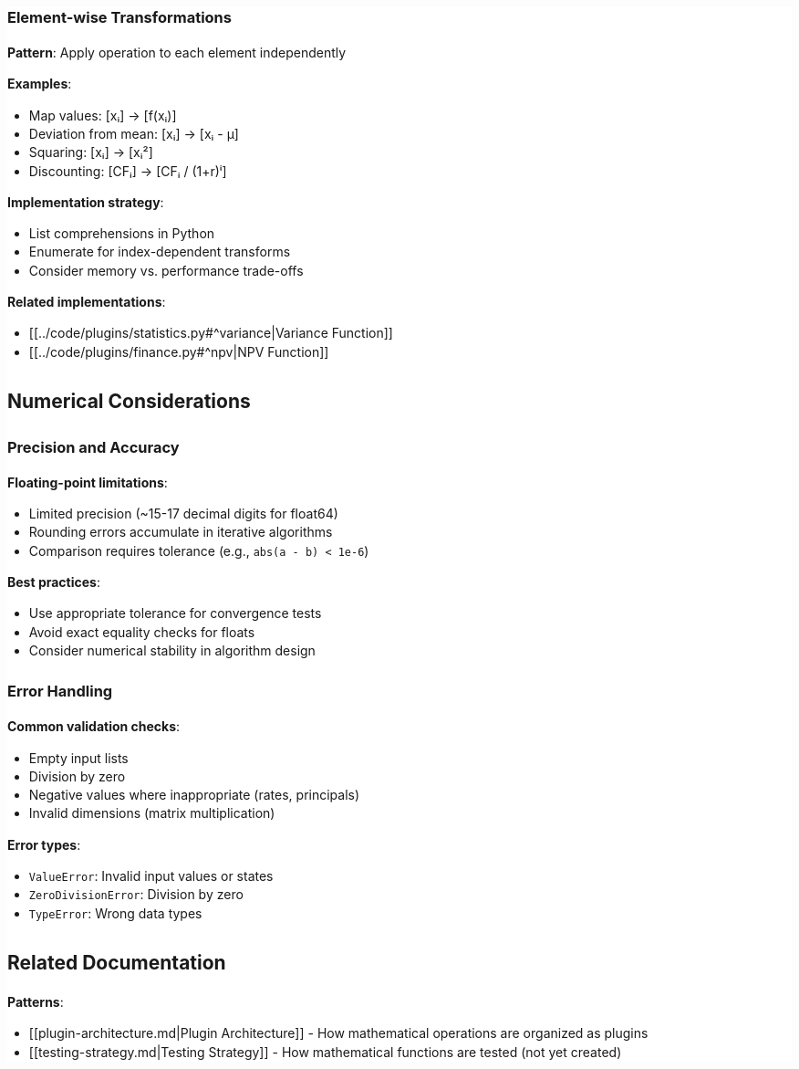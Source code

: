 ### Element-wise Transformations

**Pattern**: Apply operation to each element independently

**Examples**:
- Map values: [xᵢ] → [f(xᵢ)]
- Deviation from mean: [xᵢ] → [xᵢ - μ]
- Squaring: [xᵢ] → [xᵢ²]
- Discounting: [CFᵢ] → [CFᵢ / (1+r)ⁱ]

**Implementation strategy**:
- List comprehensions in Python
- Enumerate for index-dependent transforms
- Consider memory vs. performance trade-offs

**Related implementations**:
- [[../code/plugins/statistics.py#^variance|Variance Function]]
- [[../code/plugins/finance.py#^npv|NPV Function]]

## Numerical Considerations

### Precision and Accuracy

**Floating-point limitations**:
- Limited precision (~15-17 decimal digits for float64)
- Rounding errors accumulate in iterative algorithms
- Comparison requires tolerance (e.g., `abs(a - b) < 1e-6`)

**Best practices**:
- Use appropriate tolerance for convergence tests
- Avoid exact equality checks for floats
- Consider numerical stability in algorithm design

### Error Handling

**Common validation checks**:
- Empty input lists
- Division by zero
- Negative values where inappropriate (rates, principals)
- Invalid dimensions (matrix multiplication)

**Error types**:
- `ValueError`: Invalid input values or states
- `ZeroDivisionError`: Division by zero
- `TypeError`: Wrong data types

## Related Documentation

**Patterns**:
- [[plugin-architecture.md|Plugin Architecture]] - How mathematical operations are organized as plugins
- [[testing-strategy.md|Testing Strategy]] - How mathematical functions are tested (not yet created)

